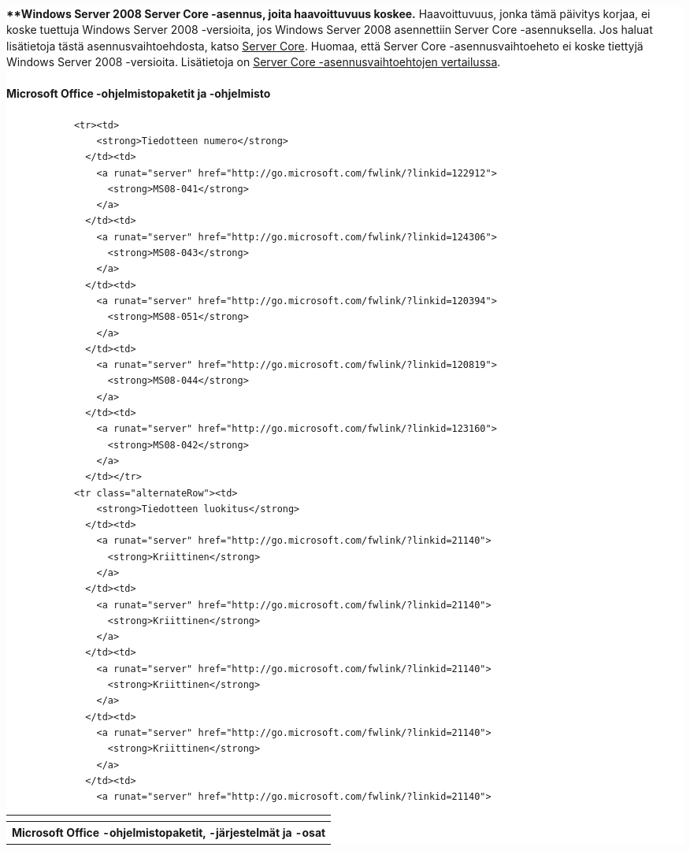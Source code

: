 **\*\*Windows Server 2008 Server Core -asennus, joita haavoittuvuus koskee.** Haavoittuvuus, jonka tämä päivitys korjaa, ei koske tuettuja Windows Server 2008 -versioita, jos Windows Server 2008 asennettiin Server Core -asennuksella. Jos haluat lisätietoja tästä asennusvaihtoehdosta, katso [Server Core](http://msdn.microsoft.com/en-us/library/ms723891\(vs.85\).aspx). Huomaa, että Server Core -asennusvaihtoeheto ei koske tiettyjä Windows Server 2008 -versioita. Lisätietoja on [Server Core -asennusvaihtoehtojen vertailussa](http://www.microsoft.com/windowsserver2008/en/us/compare-core-installation.aspx).

#### Microsoft Office -ohjelmistopaketit ja -ohjelmisto

<table xmlns="http://www.w3.org/1999/xhtml">
  <tr class="thead">
    <th></th>
    <th></th>
    <th></th>
    <th></th>
    <th></th>
    <th></th>
  </tr>
                <tr><th colspan="6">Microsoft Office -ohjelmistopaketit, -järjestelmät ja -osat</th></tr>
              
                <tr><td>
                    <strong>Tiedotteen numero</strong>
                  </td><td>
                    <a runat="server" href="http://go.microsoft.com/fwlink/?linkid=122912">
                      <strong>MS08-041</strong>
                    </a>
                  </td><td>
                    <a runat="server" href="http://go.microsoft.com/fwlink/?linkid=124306">
                      <strong>MS08-043</strong>
                    </a>
                  </td><td>
                    <a runat="server" href="http://go.microsoft.com/fwlink/?linkid=120394">
                      <strong>MS08-051</strong>
                    </a>
                  </td><td>
                    <a runat="server" href="http://go.microsoft.com/fwlink/?linkid=120819">
                      <strong>MS08-044</strong>
                    </a>
                  </td><td>
                    <a runat="server" href="http://go.microsoft.com/fwlink/?linkid=123160">
                      <strong>MS08-042</strong>
                    </a>
                  </td></tr>
                <tr class="alternateRow"><td>
                    <strong>Tiedotteen luokitus</strong>
                  </td><td>
                    <a runat="server" href="http://go.microsoft.com/fwlink/?linkid=21140">
                      <strong>Kriittinen</strong>
                    </a>
                  </td><td>
                    <a runat="server" href="http://go.microsoft.com/fwlink/?linkid=21140">
                      <strong>Kriittinen</strong>
                    </a>
                  </td><td>
                    <a runat="server" href="http://go.microsoft.com/fwlink/?linkid=21140">
                      <strong>Kriittinen</strong>
                    </a>
                  </td><td>
                    <a runat="server" href="http://go.microsoft.com/fwlink/?linkid=21140">
                      <strong>Kriittinen</strong>
                    </a>
                  </td><td>
                    <a runat="server" href="http://go.microsoft.com/fwlink/?linkid=21140">